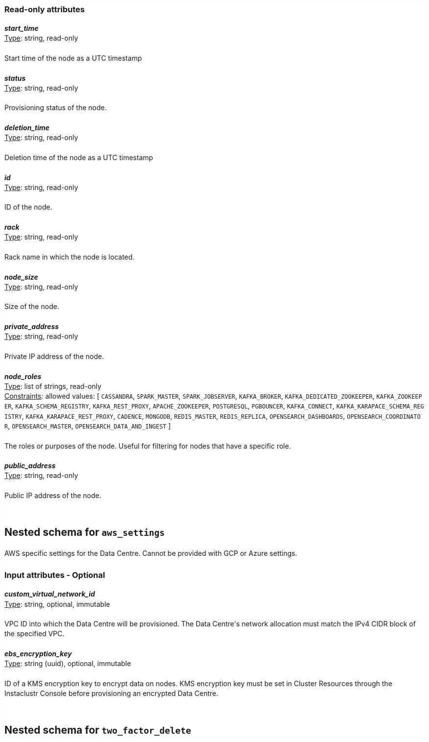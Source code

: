 ### Read-only attributes
*___start_time___*<br>
<ins>Type</ins>: string, read-only<br>
<br>Start time of the node as a UTC timestamp<br><br>
*___status___*<br>
<ins>Type</ins>: string, read-only<br>
<br>Provisioning status of the node.<br><br>
*___deletion_time___*<br>
<ins>Type</ins>: string, read-only<br>
<br>Deletion time of the node as a UTC timestamp<br><br>
*___id___*<br>
<ins>Type</ins>: string, read-only<br>
<br>ID of the node.<br><br>
*___rack___*<br>
<ins>Type</ins>: string, read-only<br>
<br>Rack name in which the node is located.<br><br>
*___node_size___*<br>
<ins>Type</ins>: string, read-only<br>
<br>Size of the node.<br><br>
*___private_address___*<br>
<ins>Type</ins>: string, read-only<br>
<br>Private IP address of the node.<br><br>
*___node_roles___*<br>
<ins>Type</ins>: list of strings, read-only<br>
<ins>Constraints</ins>: allowed values: [ `CASSANDRA`, `SPARK_MASTER`, `SPARK_JOBSERVER`, `KAFKA_BROKER`, `KAFKA_DEDICATED_ZOOKEEPER`, `KAFKA_ZOOKEEPER`, `KAFKA_SCHEMA_REGISTRY`, `KAFKA_REST_PROXY`, `APACHE_ZOOKEEPER`, `POSTGRESQL`, `PGBOUNCER`, `KAFKA_CONNECT`, `KAFKA_KARAPACE_SCHEMA_REGISTRY`, `KAFKA_KARAPACE_REST_PROXY`, `CADENCE`, `MONGODB`, `REDIS_MASTER`, `REDIS_REPLICA`, `OPENSEARCH_DASHBOARDS`, `OPENSEARCH_COORDINATOR`, `OPENSEARCH_MASTER`, `OPENSEARCH_DATA_AND_INGEST` ]<br><br>The roles or purposes of the node. Useful for filtering for nodes that have a specific role.<br><br>
*___public_address___*<br>
<ins>Type</ins>: string, read-only<br>
<br>Public IP address of the node.<br><br>
<a id="nested--aws_settings"></a>
## Nested schema for `aws_settings`
AWS specific settings for the Data Centre. Cannot be provided with GCP or Azure settings.<br>
### Input attributes - Optional
*___custom_virtual_network_id___*<br>
<ins>Type</ins>: string, optional, immutable<br>
<br>VPC ID into which the Data Centre will be provisioned. The Data Centre's network allocation must match the IPv4 CIDR block of the specified VPC.<br><br>
*___ebs_encryption_key___*<br>
<ins>Type</ins>: string (uuid), optional, immutable<br>
<br>ID of a KMS encryption key to encrypt data on nodes. KMS encryption key must be set in Cluster Resources through the Instaclustr Console before provisioning an encrypted Data Centre.<br><br>
<a id="nested--two_factor_delete"></a>
## Nested schema for `two_factor_delete`
